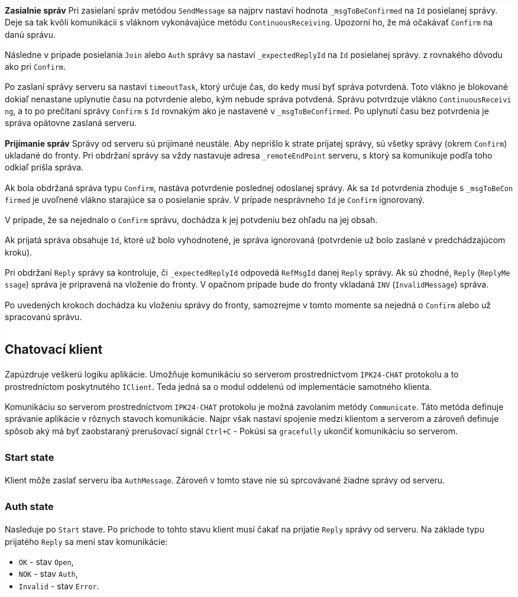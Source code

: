 **Zasialnie správ**
Pri zasielaní správ metódou `SendMessage` sa najprv nastaví hodnota `_msgToBeConfirmed` na `Id` posielanej správy. Deje sa tak kvôli komunikácii s vláknom vykonávajúce metódu `ContinuousReceiving`. Upozorní ho, že má očakávať `Confirm` na danú správu. 

Následne v prípade posielania `Join` alebo `Auth` správy sa nastaví `_expectedReplyId` na `Id` posielanej správy. z rovnakého dôvodu ako pri `Confirm`.

Po zaslaní správy serveru sa nastaví `timeoutTask`, ktorý určuje čas, do kedy musí byť správa potvrdená. Toto vlákno je blokované dokiaľ nenastane uplynutie času na potvrdenie alebo, kým nebude správa potvdená. Správu potvrdzuje vlákno `ContinuousReceiving`, a to po prečítaní správy `Confirm` s `Id` rovnakým ako je nastavené v `_msgToBeConfirmed`. Po uplynutí času bez potvrdenia je správa opätovne zaslaná serveru. 

**Prijímanie správ**
Správy od serveru sú prijímané neustále. Aby neprišlo k strate prijatej správy, sú všetky správy (okrem `Confirm`) ukladané do fronty. Pri obdržaní správy sa vždy nastavuje adresa `_remoteEndPoint` serveru, s ktorý sa komunikuje podľa toho odkiaľ prišla správa. 

Ak bola obdržaná správa typu `Confirm`, nastáva potvrdenie poslednej odoslanej správy. Ak sa `Id` potvrdenia zhoduje s `_msgToBeConfirmed` je uvoľnené vlákno starajúce sa o posielanie správ. V prípade nesprávneho `Id` je `Confirm` ignorovaný.

V prípade, že sa nejednalo o `Confirm` správu, dochádza k jej potvdeniu bez ohľadu na jej obsah. 

Ak prijatá správa obsahuje `Id`, ktoré už bolo vyhodnotené, je správa ignorovaná (potvrdenie už bolo zaslané v predchádzajúcom kroku).

Pri obdržaní `Reply` správy sa kontroluje, či `_expectedReplyId` odpovedá `RefMsgId` danej `Reply` správy. Ak sú zhodné, `Reply` (`ReplyMessage`) správa je pripravená na vloženie do fronty. V opačnom prípade bude do fronty vkladaná `INV` (`InvalidMessage`) správa.

Po uvedených krokoch dochádza ku vloženiu správy do fronty, samozrejme v tomto momente sa nejedná o `Confirm` alebo už spracovanú správu.

## Chatovací klient

Zapúzdruje veškerú logiku aplikácie. Umožňuje komunikáciu so serverom prostredníctvom `IPK24-CHAT` protokolu a to prostredníctom poskytnutého `IClient`. Teda jedná sa o modul oddelenú od implementácie samotného klienta.

Komunikáciu so serverom prostredníctvom `IPK24-CHAT` protokolu je možná zavolaním metódy `Communicate`. Táto metóda definuje správanie aplikácie v rôznych stavoch komunikácie. Najpr však  nastaví spojenie medzi klientom a serverom a zároveň definuje spôsob aký má byť zaobstaraný prerušovací signál `Ctrl+C` - Pokúsi sa `gracefully` ukončiť komunikáciu so serverom.

### Start state
Klient môže zaslať serveru iba `AuthMessage`. Zároveň v tomto stave nie sú sprcovávané žiadne správy od serveru.

### Auth state
Nasleduje po `Start` stave. Po príchode to tohto stavu klient musí čakať na prijatie `Reply` správy od serveru. 
Na základe typu prijatého `Reply` sa mení stav komunikácie:
- `OK` - stav `Open`,
- `NOK` - stav `Auth`,
- `Invalid` - stav `Error`. 
